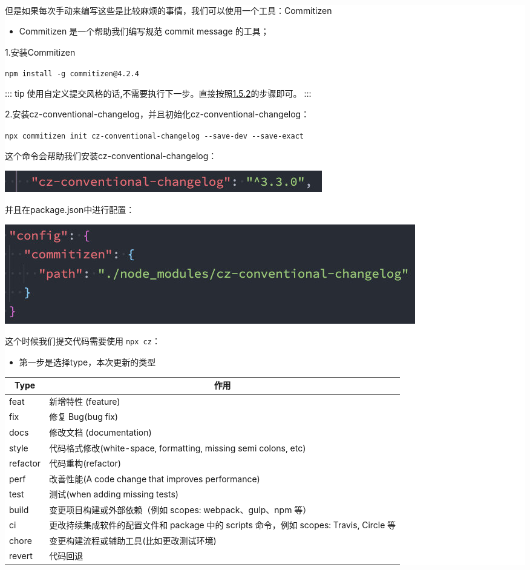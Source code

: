 但是如果每次手动来编写这些是比较麻烦的事情，我们可以使用一个工具：Commitizen

* Commitizen 是一个帮助我们编写规范 commit message 的工具；

1.安装Commitizen

```shell
npm install -g commitizen@4.2.4
```

::: tip
使用自定义提交风格的话,不需要执行下一步。直接按照[1.5.2](###1.5.2自定义提交风格)的步骤即可。
:::

2.安装cz-conventional-changelog，并且初始化cz-conventional-changelog：

```shell
npx commitizen init cz-conventional-changelog --save-dev --save-exact
```

这个命令会帮助我们安装cz-conventional-changelog：

![image-20210723145249096](images/008i3skNgy1gsqvz2odi4j30ek00zmx2.jpg)

并且在package.json中进行配置：

![](images/008i3skNgy1gsqvzftay5j30iu04k74d.jpg)

这个时候我们提交代码需要使用 `npx cz`：

* 第一步是选择type，本次更新的类型

| Type     | 作用                                                         |
| -------- | ------------------------------------------------------------ |
| feat     | 新增特性 (feature)                                           |
| fix      | 修复 Bug(bug fix)                                            |
| docs     | 修改文档 (documentation)                                     |
| style    | 代码格式修改(white-space, formatting, missing semi colons, etc) |
| refactor | 代码重构(refactor)                                           |
| perf     | 改善性能(A code change that improves performance)            |
| test     | 测试(when adding missing tests)                              |
| build    | 变更项目构建或外部依赖（例如 scopes: webpack、gulp、npm 等） |
| ci       | 更改持续集成软件的配置文件和 package 中的 scripts 命令，例如 scopes: Travis, Circle 等 |
| chore    | 变更构建流程或辅助工具(比如更改测试环境)                     |
| revert   | 代码回退                                                     |
